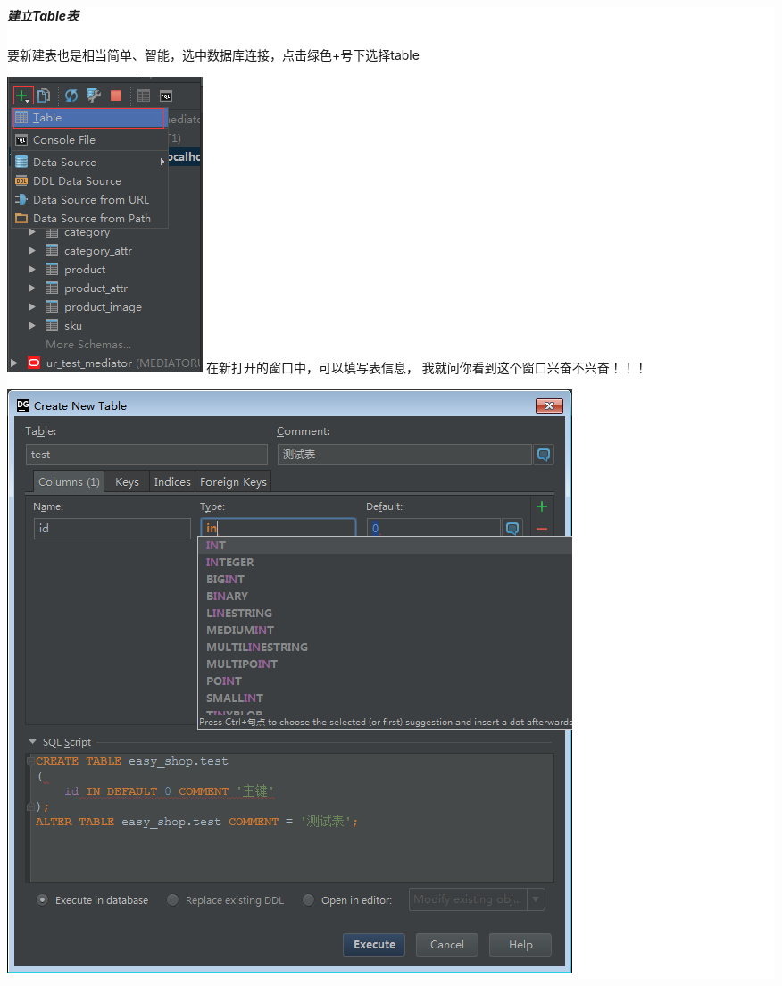 


#####  建立Table表

要新建表也是相当简单、智能，选中数据库连接，点击绿色+号下选择table

![img](../../images/dg10.png)
 在新打开的窗口中，可以填写表信息， 我就问你看到这个窗口兴奋不兴奋！！！

![img](../../images/dg11.png)

